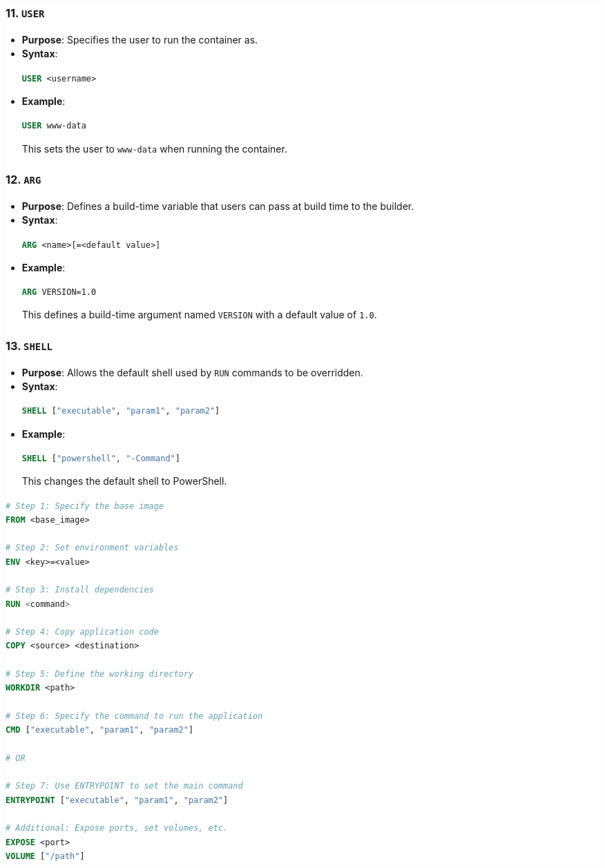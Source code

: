 ### 11. `USER`
- **Purpose**: Specifies the user to run the container as.
- **Syntax**:
  ```dockerfile
  USER <username>
  ```
- **Example**:
  ```dockerfile
  USER www-data
  ```
  This sets the user to `www-data` when running the container.

### 12. `ARG`
- **Purpose**: Defines a build-time variable that users can pass at build time to the builder.
- **Syntax**:
  ```dockerfile
  ARG <name>[=<default value>]
  ```
- **Example**:
  ```dockerfile
  ARG VERSION=1.0
  ```
  This defines a build-time argument named `VERSION` with a default value of `1.0`.

### 13. `SHELL`
- **Purpose**: Allows the default shell used by `RUN` commands to be overridden.
- **Syntax**:
  ```dockerfile
  SHELL ["executable", "param1", "param2"]
  ```
- **Example**:
  ```dockerfile
  SHELL ["powershell", "-Command"]
  ```
  This changes the default shell to PowerShell.


```Dockerfile
# Step 1: Specify the base image
FROM <base_image>

# Step 2: Set environment variables
ENV <key>=<value>

# Step 3: Install dependencies
RUN <command>

# Step 4: Copy application code
COPY <source> <destination>

# Step 5: Define the working directory
WORKDIR <path>

# Step 6: Specify the command to run the application
CMD ["executable", "param1", "param2"]

# OR

# Step 7: Use ENTRYPOINT to set the main command
ENTRYPOINT ["executable", "param1", "param2"]

# Additional: Expose ports, set volumes, etc.
EXPOSE <port>
VOLUME ["/path"]

```